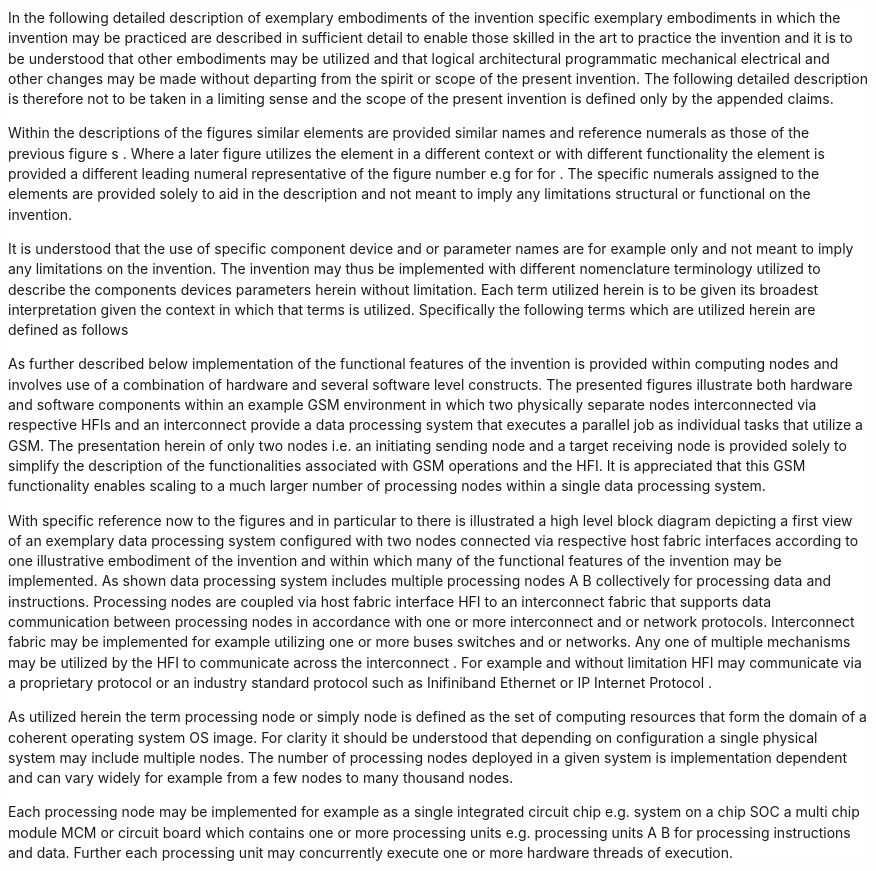 In the following detailed description of exemplary embodiments of the invention specific exemplary embodiments in which the invention may be practiced are described in sufficient detail to enable those skilled in the art to practice the invention and it is to be understood that other embodiments may be utilized and that logical architectural programmatic mechanical electrical and other changes may be made without departing from the spirit or scope of the present invention. The following detailed description is therefore not to be taken in a limiting sense and the scope of the present invention is defined only by the appended claims.

Within the descriptions of the figures similar elements are provided similar names and reference numerals as those of the previous figure s . Where a later figure utilizes the element in a different context or with different functionality the element is provided a different leading numeral representative of the figure number e.g for for . The specific numerals assigned to the elements are provided solely to aid in the description and not meant to imply any limitations structural or functional on the invention.

It is understood that the use of specific component device and or parameter names are for example only and not meant to imply any limitations on the invention. The invention may thus be implemented with different nomenclature terminology utilized to describe the components devices parameters herein without limitation. Each term utilized herein is to be given its broadest interpretation given the context in which that terms is utilized. Specifically the following terms which are utilized herein are defined as follows 

As further described below implementation of the functional features of the invention is provided within computing nodes and involves use of a combination of hardware and several software level constructs. The presented figures illustrate both hardware and software components within an example GSM environment in which two physically separate nodes interconnected via respective HFIs and an interconnect provide a data processing system that executes a parallel job as individual tasks that utilize a GSM. The presentation herein of only two nodes i.e. an initiating sending node and a target receiving node is provided solely to simplify the description of the functionalities associated with GSM operations and the HFI. It is appreciated that this GSM functionality enables scaling to a much larger number of processing nodes within a single data processing system.

With specific reference now to the figures and in particular to there is illustrated a high level block diagram depicting a first view of an exemplary data processing system configured with two nodes connected via respective host fabric interfaces according to one illustrative embodiment of the invention and within which many of the functional features of the invention may be implemented. As shown data processing system includes multiple processing nodes A B collectively for processing data and instructions. Processing nodes are coupled via host fabric interface HFI to an interconnect fabric that supports data communication between processing nodes in accordance with one or more interconnect and or network protocols. Interconnect fabric may be implemented for example utilizing one or more buses switches and or networks. Any one of multiple mechanisms may be utilized by the HFI to communicate across the interconnect . For example and without limitation HFI may communicate via a proprietary protocol or an industry standard protocol such as Inifiniband Ethernet or IP Internet Protocol .

As utilized herein the term processing node or simply node is defined as the set of computing resources that form the domain of a coherent operating system OS image. For clarity it should be understood that depending on configuration a single physical system may include multiple nodes. The number of processing nodes deployed in a given system is implementation dependent and can vary widely for example from a few nodes to many thousand nodes.

Each processing node may be implemented for example as a single integrated circuit chip e.g. system on a chip SOC a multi chip module MCM or circuit board which contains one or more processing units e.g. processing units A B for processing instructions and data. Further each processing unit may concurrently execute one or more hardware threads of execution.
